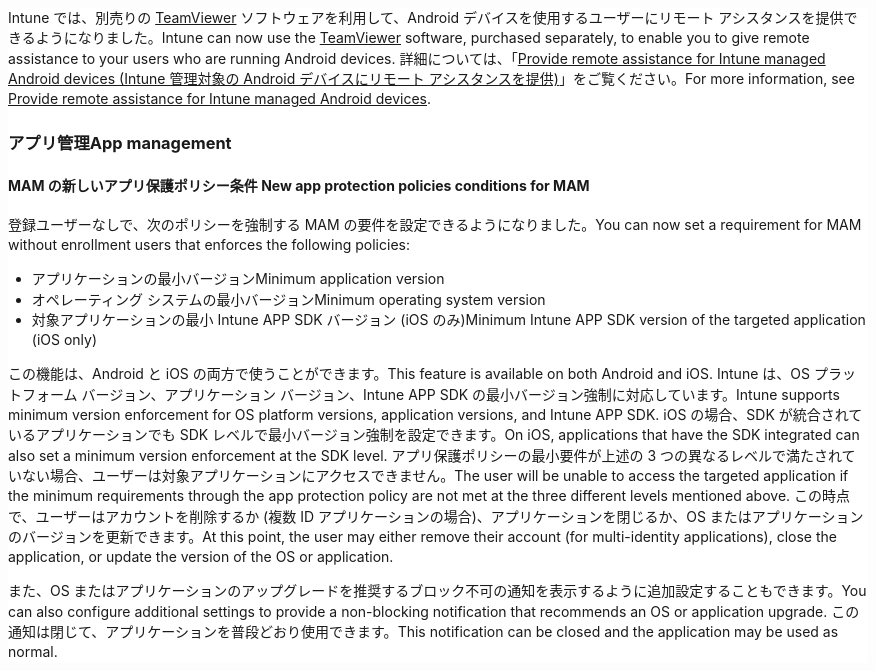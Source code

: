 <span data-ttu-id="0585c-353">Intune では、別売りの [TeamViewer](https://www.teamviewer.com) ソフトウェアを利用して、Android デバイスを使用するユーザーにリモート アシスタンスを提供できるようになりました。</span><span class="sxs-lookup"><span data-stu-id="0585c-353">Intune can now use the [TeamViewer](https://www.teamviewer.com) software, purchased separately, to enable you to give remote assistance to your users who are running Android devices.</span></span> <span data-ttu-id="0585c-354">詳細については、「[Provide remote assistance for Intune managed Android devices (Intune 管理対象の Android デバイスにリモート アシスタンスを提供)](device-profile-android-teamviewer.md)」をご覧ください。</span><span class="sxs-lookup"><span data-stu-id="0585c-354">For more information, see [Provide remote assistance for Intune managed Android devices](device-profile-android-teamviewer.md).</span></span>

### <a name="app-management"></a><span data-ttu-id="0585c-355">アプリ管理</span><span class="sxs-lookup"><span data-stu-id="0585c-355">App management</span></span>

#### <a name="new-app-protection-policies-conditions-for-mam----679864---"></a><span data-ttu-id="0585c-356">MAM の新しいアプリ保護ポリシー条件 </span><span class="sxs-lookup"><span data-stu-id="0585c-356">New app protection policies conditions for MAM </span></span>

<span data-ttu-id="0585c-357">登録ユーザーなしで、次のポリシーを強制する MAM の要件を設定できるようになりました。</span><span class="sxs-lookup"><span data-stu-id="0585c-357">You can now set a requirement for MAM without enrollment users that enforces the following policies:</span></span>

- <span data-ttu-id="0585c-358">アプリケーションの最小バージョン</span><span class="sxs-lookup"><span data-stu-id="0585c-358">Minimum application version</span></span>
- <span data-ttu-id="0585c-359">オペレーティング システムの最小バージョン</span><span class="sxs-lookup"><span data-stu-id="0585c-359">Minimum operating system version</span></span>
- <span data-ttu-id="0585c-360">対象アプリケーションの最小 Intune APP SDK バージョン (iOS のみ)</span><span class="sxs-lookup"><span data-stu-id="0585c-360">Minimum Intune APP SDK version of the targeted application (iOS only)</span></span>

<span data-ttu-id="0585c-361">この機能は、Android と iOS の両方で使うことができます。</span><span class="sxs-lookup"><span data-stu-id="0585c-361">This feature is available on both Android and iOS.</span></span> <span data-ttu-id="0585c-362">Intune は、OS プラットフォーム バージョン、アプリケーション バージョン、Intune APP SDK の最小バージョン強制に対応しています。</span><span class="sxs-lookup"><span data-stu-id="0585c-362">Intune supports minimum version enforcement for OS platform versions, application versions, and Intune APP SDK.</span></span> <span data-ttu-id="0585c-363">iOS の場合、SDK が統合されているアプリケーションでも SDK レベルで最小バージョン強制を設定できます。</span><span class="sxs-lookup"><span data-stu-id="0585c-363">On iOS, applications that have the SDK integrated can also set a minimum version enforcement at the SDK level.</span></span> <span data-ttu-id="0585c-364">アプリ保護ポリシーの最小要件が上述の 3 つの異なるレベルで満たされていない場合、ユーザーは対象アプリケーションにアクセスできません。</span><span class="sxs-lookup"><span data-stu-id="0585c-364">The user will be unable to access the targeted application if the minimum requirements through the app protection policy are not met at the three different levels mentioned above.</span></span> <span data-ttu-id="0585c-365">この時点で、ユーザーはアカウントを削除するか (複数 ID アプリケーションの場合)、アプリケーションを閉じるか、OS またはアプリケーションのバージョンを更新できます。</span><span class="sxs-lookup"><span data-stu-id="0585c-365">At this point, the user may either remove their account (for multi-identity applications), close the application, or update the version of the OS or application.</span></span>

<span data-ttu-id="0585c-366">また、OS またはアプリケーションのアップグレードを推奨するブロック不可の通知を表示するように追加設定することもできます。</span><span class="sxs-lookup"><span data-stu-id="0585c-366">You can also configure additional settings to provide a non-blocking notification that recommends an OS or application upgrade.</span></span> <span data-ttu-id="0585c-367">この通知は閉じて、アプリケーションを普段どおり使用できます。</span><span class="sxs-lookup"><span data-stu-id="0585c-367">This notification can be closed and the application may be used as normal.</span></span>
